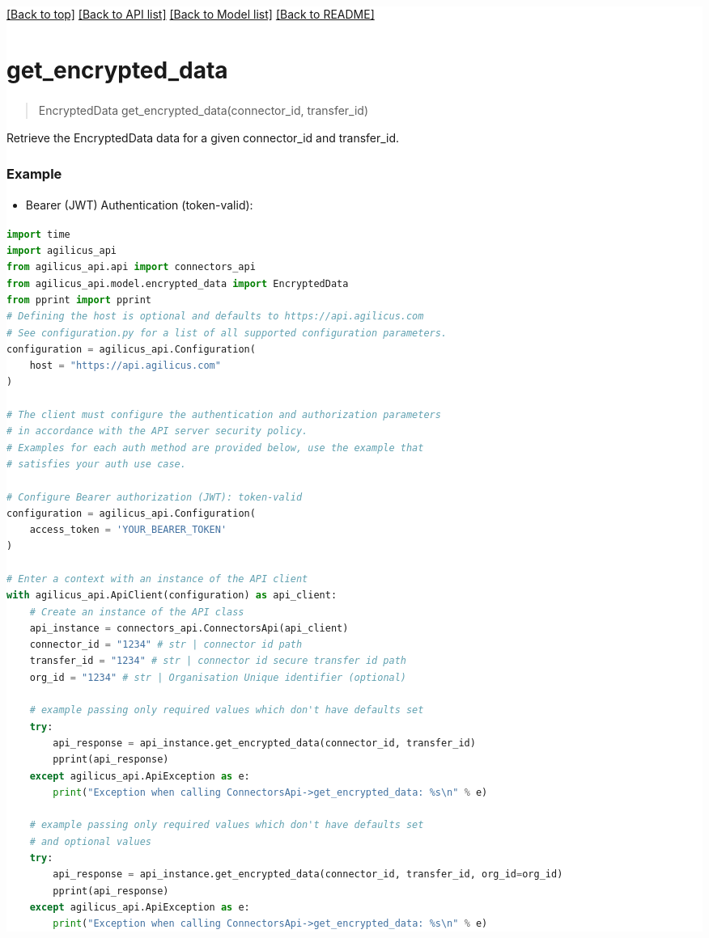 [[Back to top]](#) [[Back to API list]](../README.md#documentation-for-api-endpoints) [[Back to Model list]](../README.md#documentation-for-models) [[Back to README]](../README.md)

# **get_encrypted_data**
> EncryptedData get_encrypted_data(connector_id, transfer_id)



Retrieve the EncryptedData data for a given connector_id and transfer_id. 

### Example

* Bearer (JWT) Authentication (token-valid):
```python
import time
import agilicus_api
from agilicus_api.api import connectors_api
from agilicus_api.model.encrypted_data import EncryptedData
from pprint import pprint
# Defining the host is optional and defaults to https://api.agilicus.com
# See configuration.py for a list of all supported configuration parameters.
configuration = agilicus_api.Configuration(
    host = "https://api.agilicus.com"
)

# The client must configure the authentication and authorization parameters
# in accordance with the API server security policy.
# Examples for each auth method are provided below, use the example that
# satisfies your auth use case.

# Configure Bearer authorization (JWT): token-valid
configuration = agilicus_api.Configuration(
    access_token = 'YOUR_BEARER_TOKEN'
)

# Enter a context with an instance of the API client
with agilicus_api.ApiClient(configuration) as api_client:
    # Create an instance of the API class
    api_instance = connectors_api.ConnectorsApi(api_client)
    connector_id = "1234" # str | connector id path
    transfer_id = "1234" # str | connector id secure transfer id path
    org_id = "1234" # str | Organisation Unique identifier (optional)

    # example passing only required values which don't have defaults set
    try:
        api_response = api_instance.get_encrypted_data(connector_id, transfer_id)
        pprint(api_response)
    except agilicus_api.ApiException as e:
        print("Exception when calling ConnectorsApi->get_encrypted_data: %s\n" % e)

    # example passing only required values which don't have defaults set
    # and optional values
    try:
        api_response = api_instance.get_encrypted_data(connector_id, transfer_id, org_id=org_id)
        pprint(api_response)
    except agilicus_api.ApiException as e:
        print("Exception when calling ConnectorsApi->get_encrypted_data: %s\n" % e)
```
